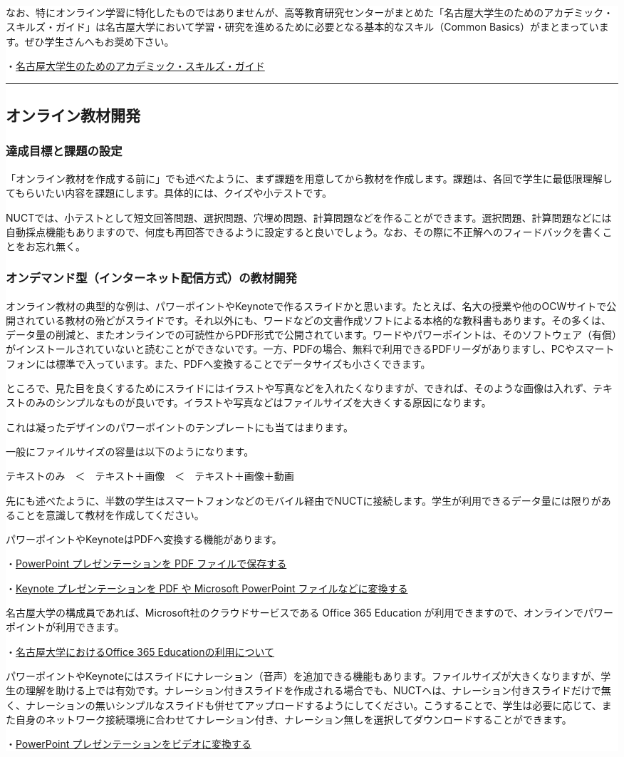 なお、特にオンライン学習に特化したものではありませんが、高等教育研究センターがまとめた「名古屋大学生のためのアカデミック・スキルズ・ガイド」は名古屋大学において学習・研究を進めるために必要となる基本的なスキル（Common Basics）がまとまっています。ぜひ学生さんへもお奨め下さい。

・[名古屋大学生のためのアカデミック・スキルズ・ガイド](https://www.cshe.nagoya-u.ac.jp/asg/)

- - -
<a id="anchor6"></a>
## オンライン教材開発
<a id="anchor7"></a>
### 達成目標と課題の設定

「オンライン教材を作成する前に」でも述べたように、まず課題を用意してから教材を作成します。課題は、各回で学生に最低限理解してもらいたい内容を課題にします。具体的には、クイズや小テストです。

NUCTでは、小テストとして短文回答問題、選択問題、穴埋め問題、計算問題などを作ることができます。選択問題、計算問題などには自動採点機能もありますので、何度も再回答できるように設定すると良いでしょう。なお、その際に不正解へのフィードバックを書くことをお忘れ無く。

<a id="anchor8"></a>
### オンデマンド型（インターネット配信方式）の教材開発

オンライン教材の典型的な例は、パワーポイントやKeynoteで作るスライドかと思います。たとえば、名大の授業や他のOCWサイトで公開されている教材の殆どがスライドです。それ以外にも、ワードなどの文書作成ソフトによる本格的な教科書もあります。その多くは、データ量の削減と、またオンラインでの可読性からPDF形式で公開されています。ワードやパワーポイントは、そのソフトウェア（有償）がインストールされていないと読むことができないです。一方、PDFの場合、無料で利用できるPDFリーダがありますし、PCやスマートフォンには標準で入っています。また、PDFへ変換することでデータサイズも小さくできます。

ところで、見た目を良くするためにスライドにはイラストや写真などを入れたくなりますが、できれば、そのような画像は入れず、テキストのみのシンプルなものが良いです。イラストや写真などはファイルサイズを大きくする原因になります。

これは凝ったデザインのパワーポイントのテンプレートにも当てはまります。

一般にファイルサイズの容量は以下のようになります。

テキストのみ　＜　テキスト＋画像　＜　テキスト＋画像＋動画

先にも述べたように、半数の学生はスマートフォンなどのモバイル経由でNUCTに接続します。学生が利用できるデータ量には限りがあることを意識して教材を作成してください。

パワーポイントやKeynoteはPDFへ変換する機能があります。

・[PowerPoint プレゼンテーションを PDF ファイルで保存する](https://support.microsoft.com/ja-jp/office/powerpoint-%e3%83%97%e3%83%ac%e3%82%bc%e3%83%b3%e3%83%86%e3%83%bc%e3%82%b7%e3%83%a7%e3%83%b3%e3%82%92-pdf-%e3%83%95%e3%82%a1%e3%82%a4%e3%83%ab%e3%81%a7%e4%bf%9d%e5%ad%98%e3%81%99%e3%82%8b-9b5c786b-9c6e-4fe6-81f6-9372f77c47c8?ui=ja-jp&rs=ja-jp&ad=jp)

・[Keynote プレゼンテーションを PDF や Microsoft PowerPoint ファイルなどに変換する](https://support.apple.com/ja-jp/HT202220)

名古屋大学の構成員であれば、Microsoft社のクラウドサービスである Office 365 Education が利用できますので、オンラインでパワーポイントが利用できます。

・[名古屋大学におけるOffice 365 Educationの利用について](https://icts.nagoya-u.ac.jp/ja/services/office365/)

パワーポイントやKeynoteにはスライドにナレーション（音声）を追加できる機能もあります。ファイルサイズが大きくなりますが、学生の理解を助ける上では有効です。ナレーション付きスライドを作成される場合でも、NUCTへは、ナレーション付きスライドだけで無く、ナレーションの無いシンプルなスライドも併せてアップロードするようにしてください。こうすることで、学生は必要に応じて、また自身のネットワーク接続環境に合わせてナレーション付き、ナレーション無しを選択してダウンロードすることができます。

・[PowerPoint プレゼンテーションをビデオに変換する](https://support.microsoft.com/ja-jp/office/%e3%83%97%e3%83%ac%e3%82%bc%e3%83%b3%e3%83%86%e3%83%bc%e3%82%b7%e3%83%a7%e3%83%b3%e3%82%92%e3%83%93%e3%83%87%e3%82%aa%e3%81%ab%e5%a4%89%e6%8f%9b%e3%81%99%e3%82%8b-c140551f-cb37-4818-b5d4-3e30815c3e83?ui=ja-jp&rs=ja-jp&ad=jp)
